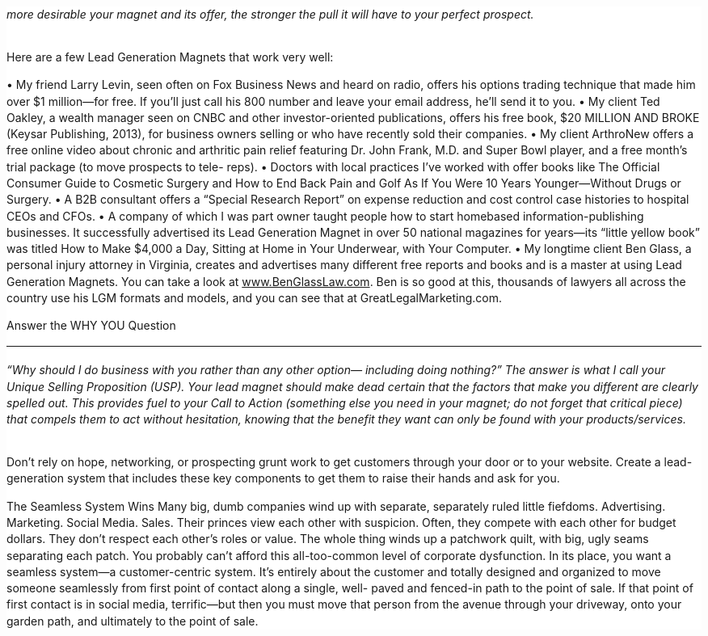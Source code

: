 ###### more desirable your magnet and its offer, the stronger the pull it will have to your perfect prospect.
 Here are a few Lead Generation Magnets that work very well:

 • My friend Larry Levin, seen often on Fox Business News and heard
 on radio, offers his options trading technique that made him over $1 million—for free. If you’ll just call his 800 number and leave your email address, he’ll send it to you.
 • My client Ted Oakley, a wealth manager seen on CNBC and other
 investor-oriented publications, offers his free book, $20 MILLION AND BROKE (Keysar Publishing, 2013), for business owners selling or who have recently sold their companies.
 • My client ArthroNew offers a free online video about chronic and
 arthritic pain relief featuring Dr. John Frank, M.D. and Super Bowl player, and a free month’s trial package (to move prospects to tele- reps).
 • Doctors with local practices I’ve worked with offer books like The
 Official Consumer Guide to Cosmetic Surgery and How to End Back Pain and Golf As If You Were 10 Years Younger—Without Drugs or Surgery.
 • A B2B consultant offers a “Special Research Report” on expense
 reduction and cost control case histories to hospital CEOs and CFOs.
 • A company of which I was part owner taught people how to start
 homebased information-publishing businesses. It successfully advertised its Lead Generation Magnet in over 50 national magazines for years—its “little yellow book” was titled How to Make $4,000 a Day, Sitting at Home in Your Underwear, with Your Computer.
 • My longtime client Ben Glass, a personal injury attorney in Virginia,
 creates and advertises many different free reports and books and is a master at using Lead Generation Magnets. You can take a look at www.BenGlassLaw.com. Ben is so good at this, thousands of lawyers all across the country use his LGM formats and models, and you can see that at GreatLegalMarketing.com.

 Answer the WHY YOU Question


-----

###### “Why should I do business with you rather than any other option— including doing nothing?” The answer is what I call your Unique Selling Proposition (USP). Your lead magnet should make dead certain that the factors that make you different are clearly spelled out. This provides fuel to your Call to Action (something else you need in your magnet; do not forget that critical piece) that compels them to act without hesitation, knowing that the benefit they want can only be found with your products/services.
 Don’t rely on hope, networking, or prospecting grunt work to get customers through your door or to your website. Create a lead-generation system that includes these key components to get them to raise their hands and ask for you.

 The Seamless System Wins Many big, dumb companies wind up with separate, separately ruled little fiefdoms. Advertising. Marketing. Social Media. Sales. Their princes view each other with suspicion. Often, they compete with each other for budget dollars. They don’t respect each other’s roles or value. The whole thing winds up a patchwork quilt, with big, ugly seams separating each patch. You probably can’t afford this all-too-common level of corporate dysfunction.
 In its place, you want a seamless system—a customer-centric system. It’s entirely about the customer and totally designed and organized to move someone seamlessly from first point of contact along a single, well- paved and fenced-in path to the point of sale. If that point of first contact is in social media, terrific—but then you must move that person from the avenue through your driveway, onto your garden path, and ultimately to the point of sale.
